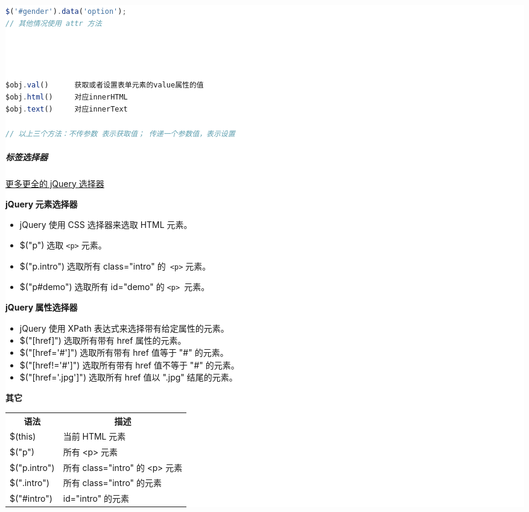 ```javascript
$('#gender').data('option');
// 其他情况使用 attr 方法




$obj.val()      获取或者设置表单元素的value属性的值
$obj.html()    	对应innerHTML
$obj.text()     对应innerText

// 以上三个方法：不传参数 表示获取值； 传递一个参数值，表示设置
```





##### 标签选择器

[更多更全的 jQuery 选择器](https://www.runoob.com/jquery/jquery-ref-selectors.html)



 **jQuery 元素选择器**

- jQuery 使用 CSS 选择器来选取 HTML 元素。

- $("p") 选取 `<p>` 元素。

- $("p.intro") 选取所有 class="intro" 的`` <p>`` 元素。

- $("p#demo") 选取所有 id="demo" 的 `<p> `元素。

  

**jQuery 属性选择器**

- jQuery 使用 XPath 表达式来选择带有给定属性的元素。
- $("[href]") 选取所有带有 href 属性的元素。
- $("[href='#']") 选取所有带有 href 值等于 "#" 的元素。
- $("[href!='#']") 选取所有带有 href 值不等于 "#" 的元素。
- $("[href​='.jpg']") 选取所有 href 值以 ".jpg" 结尾的元素。



**其它**

<table class="dataintable">
<tbody><tr>
<th>语法</th>
<th>描述</th>
</tr>
<tr>
<td>$(this)</td>
<td>当前 HTML 元素</td>
</tr>
<tr>
<td>$("p")</td>
<td>所有 &lt;p&gt; 元素</td>
</tr>
<tr>
<td>$("p.intro")</td>
<td>所有 class="intro" 的 &lt;p&gt; 元素</td>
</tr>
<tr>
<td>$(".intro")</td>
<td>所有 class="intro" 的元素</td>
</tr>
<tr>
<td>$("#intro")</td>
<td>id="intro" 的元素</td>
</tr>